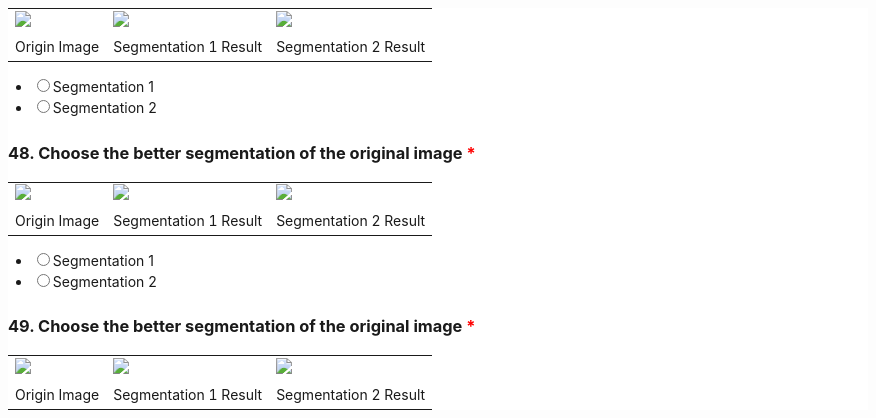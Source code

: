 <table>
  <tr>
    <td><img src="Images/297.png" width="100%"/></td>
    <td><img src="Pair/297_1.png" width="100%"/></td>
    <td><img src="Pair/297_2.png" width="100%"/></td>
  </tr>
  <tr>
    <td>Origin Image</td>
    <td>Segmentation 1 Result</td>
    <td>Segmentation 2 Result</td>
  </tr>
</table>

+ <input type="radio" name="entry.1115628364" value="1" id="group_1115628364_1" aria-label="1" required="">Segmentation 1
+ <input type="radio" name="entry.1115628364" value="2" id="group_1115628364_2" aria-label="2" required="">Segmentation 2


### 48. Choose the better segmentation of the original image <font color="red">*</font>

<table>
  <tr>
    <td><img src="Images/298.png" width="100%"/></td>
    <td><img src="Pair/298_1.png" width="100%"/></td>
    <td><img src="Pair/298_2.png" width="100%"/></td>
  </tr>
  <tr>
    <td>Origin Image</td>
    <td>Segmentation 1 Result</td>
    <td>Segmentation 2 Result</td>
  </tr>
</table>

+ <input type="radio" name="entry.1569495551" value="1" id="group_1569495551_1" aria-label="1" required="">Segmentation 1
+ <input type="radio" name="entry.1569495551" value="2" id="group_1569495551_2" aria-label="2" required="">Segmentation 2


### 49. Choose the better segmentation of the original image <font color="red">*</font>

<table>
  <tr>
    <td><img src="Images/299.png" width="100%"/></td>
    <td><img src="Pair/299_1.png" width="100%"/></td>
    <td><img src="Pair/299_2.png" width="100%"/></td>
  </tr>
  <tr>
    <td>Origin Image</td>
    <td>Segmentation 1 Result</td>
    <td>Segmentation 2 Result</td>
  </tr>
</table>
